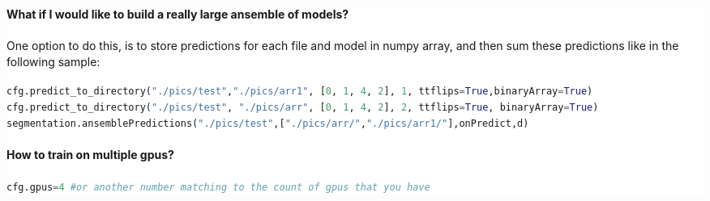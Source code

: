 #### What if I would like to build a really large ansemble of models?

One option to do this, is to store predictions for each file and model in numpy array, and then sum these predictions
like in the following sample:

```python
cfg.predict_to_directory("./pics/test","./pics/arr1", [0, 1, 4, 2], 1, ttflips=True,binaryArray=True)
cfg.predict_to_directory("./pics/test", "./pics/arr", [0, 1, 4, 2], 2, ttflips=True, binaryArray=True)
segmentation.ansemblePredictions("./pics/test",["./pics/arr/","./pics/arr1/"],onPredict,d)
``` 

#### How to train on multiple gpus?

```python
cfg.gpus=4 #or another number matching to the count of gpus that you have
``` 
